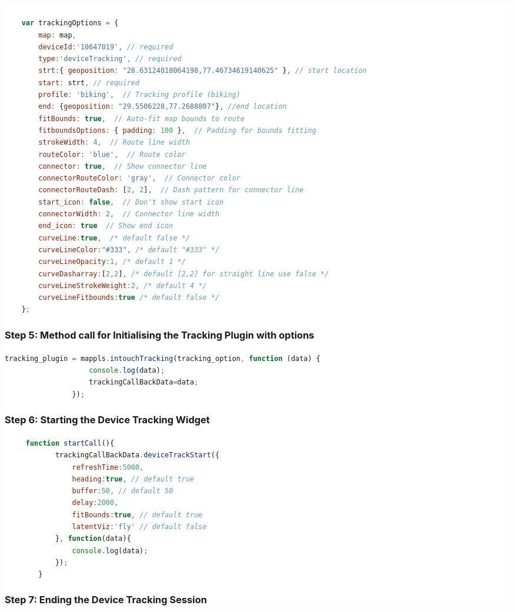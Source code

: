 ```js

    var trackingOptions = {
        map: map,
        deviceId:'10647019', // required
        type:'deviceTracking', // required
        strt:{ geoposition: "28.63124010064198,77.46734619140625" }, // start location
        start: strt, // required
        profile: 'biking',  // Tracking profile (biking)
        end: {geoposition: "29.5506228,77.2688807"}, //end location
        fitBounds: true,  // Auto-fit map bounds to route
        fitboundsOptions: { padding: 100 },  // Padding for bounds fitting
        strokeWidth: 4,  // Route line width
        routeColor: 'blue',  // Route color
        connector: true,  // Show connector line
        connectorRouteColor: 'gray',  // Connector color
        connectorRouteDash: [2, 2],  // Dash pattern for connector line
        start_icon: false,  // Don't show start icon
        connectorWidth: 2,  // Connector line width
        end_icon: true  // Show end icon
        curveLine:true,  /* default false */
        curveLineColor:"#333", /* default "#333" */
        curveLineOpacity:1, /* default 1 */
        curveDasharray:[2,2], /* default [2,2] for straight line use false */
        curveLineStrokeWeight:2, /* default 4 */
        curveLineFitbounds:true /* default false */
    };
```

### Step 5: Method call for Initialising the Tracking Plugin with options

```js
tracking_plugin = mappls.intouchTracking(tracking_option, function (data) {
                    console.log(data);
                    trackingCallBackData=data;
                });
```

### Step 6: Starting the Device Tracking Widget

```js
     function startCall(){
            trackingCallBackData.deviceTrackStart({
                refreshTime:5000,
                heading:true, // default true
                buffer:50, // default 50
                delay:2000,
                fitBounds:true, // default true
                latentViz:'fly' // default false
            }, function(data){
                console.log(data);
            });
        }
```
###  Step 7: Ending the Device Tracking Session
   